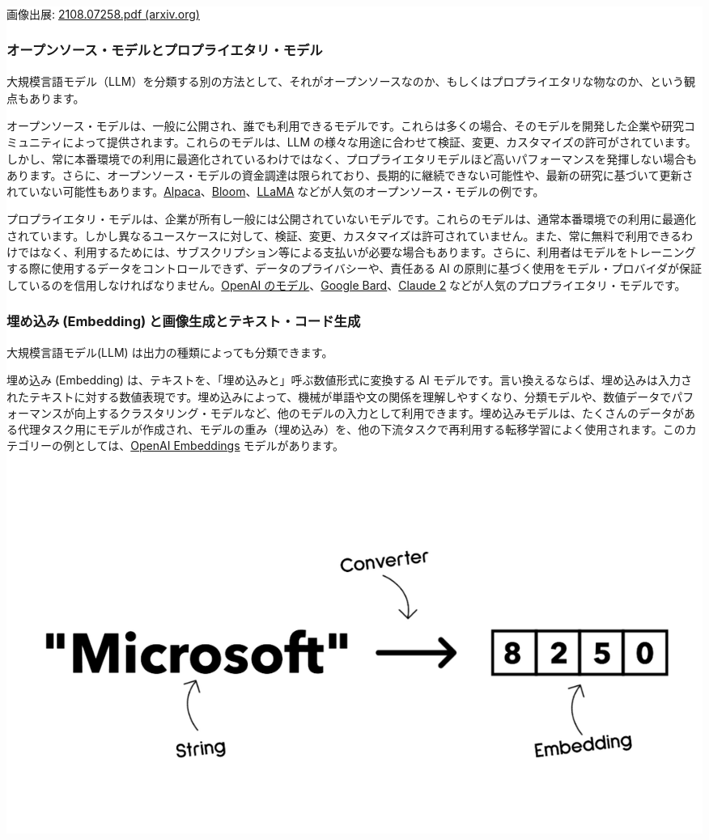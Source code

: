 画像出展: [2108.07258.pdf (arxiv.org)](https://arxiv.org/pdf/2108.07258.pdf?WT.mc_id=academic-105485-yoterada)

### オープンソース・モデルとプロプライエタリ・モデル  

大規模言語モデル（LLM）を分類する別の方法として、それがオープンソースなのか、もしくはプロプライエタリな物なのか、という観点もあります。  

オープンソース・モデルは、一般に公開され、誰でも利用できるモデルです。これらは多くの場合、そのモデルを開発した企業や研究コミュニティによって提供されます。これらのモデルは、LLM の様々な用途に合わせて検証、変更、カスタマイズの許可がされています。しかし、常に本番環境での利用に最適化されているわけではなく、プロプライエタリモデルほど高いパフォーマンスを発揮しない場合もあります。さらに、オープンソース・モデルの資金調達は限られており、長期的に継続できない可能性や、最新の研究に基づいて更新されていない可能性もあります。[Alpaca](https://crfm.stanford.edu/2023/03/13/alpaca.html?WT.mc_id=academic-105485-yoterada)、[Bloom](https://sapling.ai/llm/bloom?WT.mc_id=academic-105485-yoterada)、[LLaMA](https://sapling.ai/llm/llama?WT.mc_id=academic-105485-yoterada) などが人気のオープンソース・モデルの例です。

プロプライエタリ・モデルは、企業が所有し一般には公開されていないモデルです。これらのモデルは、通常本番環境での利用に最適化されています。しかし異なるユースケースに対して、検証、変更、カスタマイズは許可されていません。また、常に無料で利用できるわけではなく、利用するためには、サブスクリプション等による支払いが必要な場合もあります。さらに、利用者はモデルをトレーニングする際に使用するデータをコントロールできず、データのプライバシーや、責任ある AI の原則に基づく使用をモデル・プロバイダが保証しているのを信用しなければなりません。[OpenAI のモデル](https://platform.openai.com/docs/models/overview?WT.mc_id=academic-105485-yoterada)、[Google Bard](https://sapling.ai/llm/bard?WT.mc_id=academic-105485-yoterada)、[Claude 2](https://www.anthropic.com/index/claude-2?WT.mc_id=academic-105485-yoterada) などが人気のプロプライエタリ・モデルです。

### 埋め込み (Embedding) と画像生成とテキスト・コード生成  

大規模言語モデル(LLM) は出力の種類によっても分類できます。  

埋め込み (Embedding) は、テキストを、「埋め込みと」呼ぶ数値形式に変換する AI モデルです。言い換えるならば、埋め込みは入力されたテキストに対する数値表現です。埋め込みによって、機械が単語や文の関係を理解しやすくなり、分類モデルや、数値データでパフォーマンスが向上するクラスタリング・モデルなど、他のモデルの入力として利用できます。埋め込みモデルは、たくさんのデータがある代理タスク用にモデルが作成され、モデルの重み（埋め込み）を、他の下流タスクで再利用する転移学習によく使用されます。このカテゴリーの例としては、[OpenAI Embeddings](https://platform.openai.com/docs/models/embeddings?WT.mc_id=academic-105485-yoterada) モデルがあります。

![Embedding](../../images/Embedding.png?WT.mc_id=academic-105485-yoterada)
